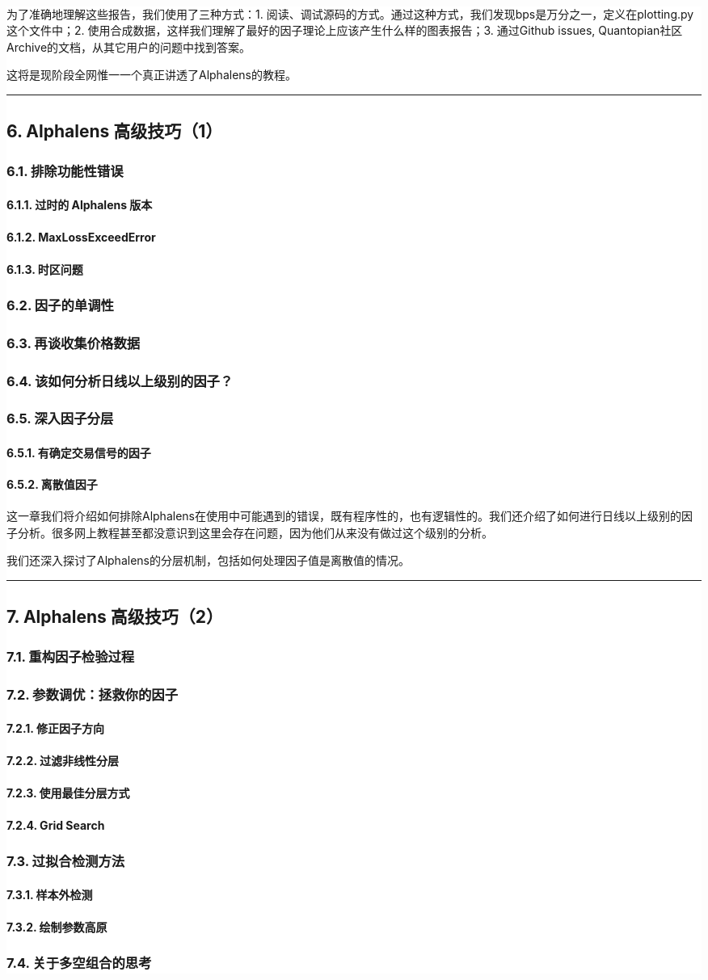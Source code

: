 为了准确地理解这些报告，我们使用了三种方式：1. 阅读、调试源码的方式。通过这种方式，我们发现bps是万分之一，定义在plotting.py这个文件中；2. 使用合成数据，这样我们理解了最好的因子理论上应该产生什么样的图表报告；3. 通过Github issues, Quantopian社区Archive的文档，从其它用户的问题中找到答案。

这将是现阶段全网惟一一个真正讲透了Alphalens的教程。

</more>

---

## 6. Alphalens 高级技巧（1）
### 6.1. 排除功能性错误
#### 6.1.1. 过时的 Alphalens 版本
#### 6.1.2. MaxLossExceedError
#### 6.1.3. 时区问题
### 6.2. 因子的单调性
### 6.3. 再谈收集价格数据
### 6.4. 该如何分析日线以上级别的因子？
### 6.5. 深入因子分层
#### 6.5.1. 有确定交易信号的因子
#### 6.5.2. 离散值因子

<more>

这一章我们将介绍如何排除Alphalens在使用中可能遇到的错误，既有程序性的，也有逻辑性的。我们还介绍了如何进行日线以上级别的因子分析。很多网上教程甚至都没意识到这里会存在问题，因为他们从来没有做过这个级别的分析。

我们还深入探讨了Alphalens的分层机制，包括如何处理因子值是离散值的情况。

</more>

---

## 7. Alphalens 高级技巧（2）
### 7.1. 重构因子检验过程
### 7.2. 参数调优：拯救你的因子
#### 7.2.1. 修正因子方向
#### 7.2.2. 过滤非线性分层
#### 7.2.3. 使用最佳分层方式
#### 7.2.4. Grid Search
### 7.3. 过拟合检测方法
#### 7.3.1. 样本外检测
#### 7.3.2. 绘制参数高原
### 7.4. 关于多空组合的思考
